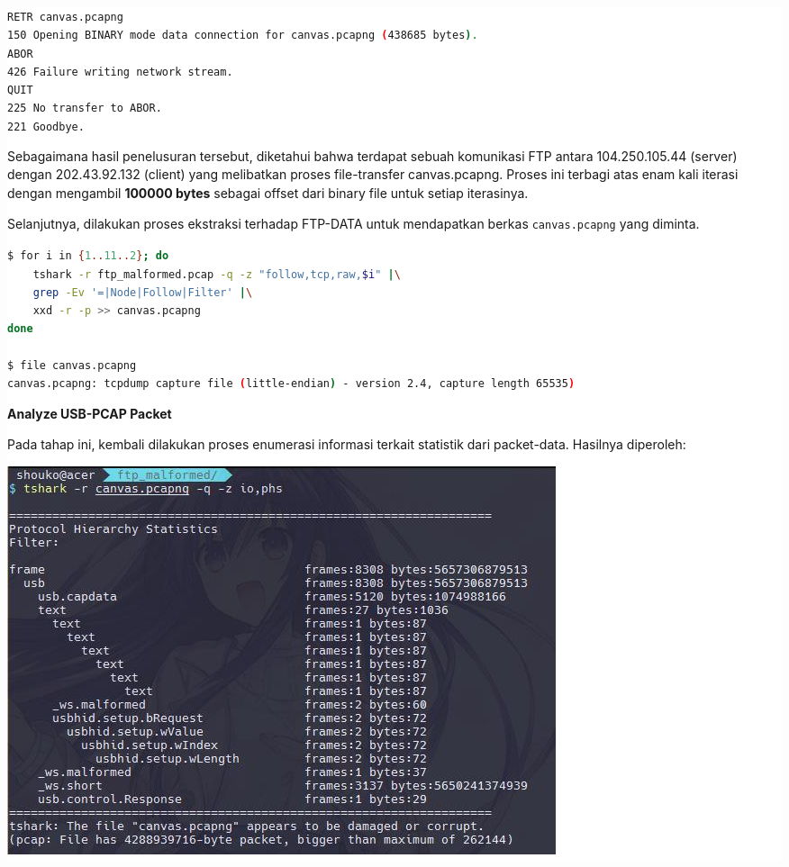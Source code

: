 ```bash
RETR canvas.pcapng
150 Opening BINARY mode data connection for canvas.pcapng (438685 bytes).
ABOR
426 Failure writing network stream.
QUIT
225 No transfer to ABOR.
221 Goodbye.
```

Sebagaimana hasil penelusuran tersebut, diketahui bahwa terdapat sebuah komunikasi FTP antara 104.250.105.44 (server) dengan 202.43.92.132 (client) yang melibatkan proses file-transfer canvas.pcapng. Proses ini terbagi atas enam kali iterasi dengan mengambil **100000 bytes** sebagai offset dari binary file untuk setiap iterasinya.

Selanjutnya, dilakukan proses ekstraksi terhadap FTP-DATA untuk mendapatkan berkas `canvas.pcapng` yang diminta.

```bash
$ for i in {1..11..2}; do
	tshark -r ftp_malformed.pcap -q -z "follow,tcp,raw,$i" |\
	grep -Ev '=|Node|Follow|Filter' |\
	xxd -r -p >> canvas.pcapng
done

$ file canvas.pcapng
canvas.pcapng: tcpdump capture file (little-endian) - version 2.4, capture length 65535)
```

**Analyze  USB-PCAP Packet**

Pada tahap ini, kembali dilakukan proses enumerasi informasi terkait statistik dari packet-data. Hasilnya diperoleh:

![](imgs/file-0004.jpg)
